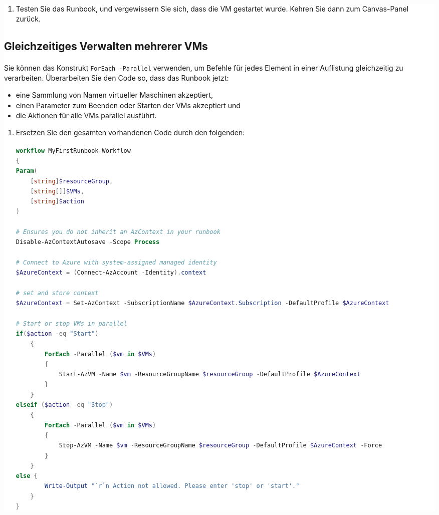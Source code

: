 1. Testen Sie das Runbook, und vergewissern Sie sich, dass die VM gestartet wurde. Kehren Sie dann zum Canvas-Panel zurück.

## <a name="manage-multiple-vms-simultaneously"></a>Gleichzeitiges Verwalten mehrerer VMs

Sie können das Konstrukt `ForEach -Parallel` verwenden, um Befehle für jedes Element in einer Auflistung gleichzeitig zu verarbeiten. Überarbeiten Sie den Code so, dass das Runbook jetzt:
- eine Sammlung von Namen virtueller Maschinen akzeptiert,
- einen Parameter zum Beenden oder Starten der VMs akzeptiert und
- die Aktionen für alle VMs parallel ausführt.

1. Ersetzen Sie den gesamten vorhandenen Code durch den folgenden:

    ```powershell
    workflow MyFirstRunbook-Workflow
    {
    Param(
        [string]$resourceGroup,
        [string[]]$VMs,
        [string]$action
    )
    
    # Ensures you do not inherit an AzContext in your runbook
    Disable-AzContextAutosave -Scope Process
    
    # Connect to Azure with system-assigned managed identity
    $AzureContext = (Connect-AzAccount -Identity).context
    
    # set and store context
    $AzureContext = Set-AzContext -SubscriptionName $AzureContext.Subscription -DefaultProfile $AzureContext   
    
    # Start or stop VMs in parallel
    if($action -eq "Start")
        {
            ForEach -Parallel ($vm in $VMs)
            {
                Start-AzVM -Name $vm -ResourceGroupName $resourceGroup -DefaultProfile $AzureContext
            }
        }
    elseif ($action -eq "Stop")
        {
            ForEach -Parallel ($vm in $VMs)
            {
                Stop-AzVM -Name $vm -ResourceGroupName $resourceGroup -DefaultProfile $AzureContext -Force
            }
        }
    else {
            Write-Output "`r`n Action not allowed. Please enter 'stop' or 'start'."
        }
    }
    ```
